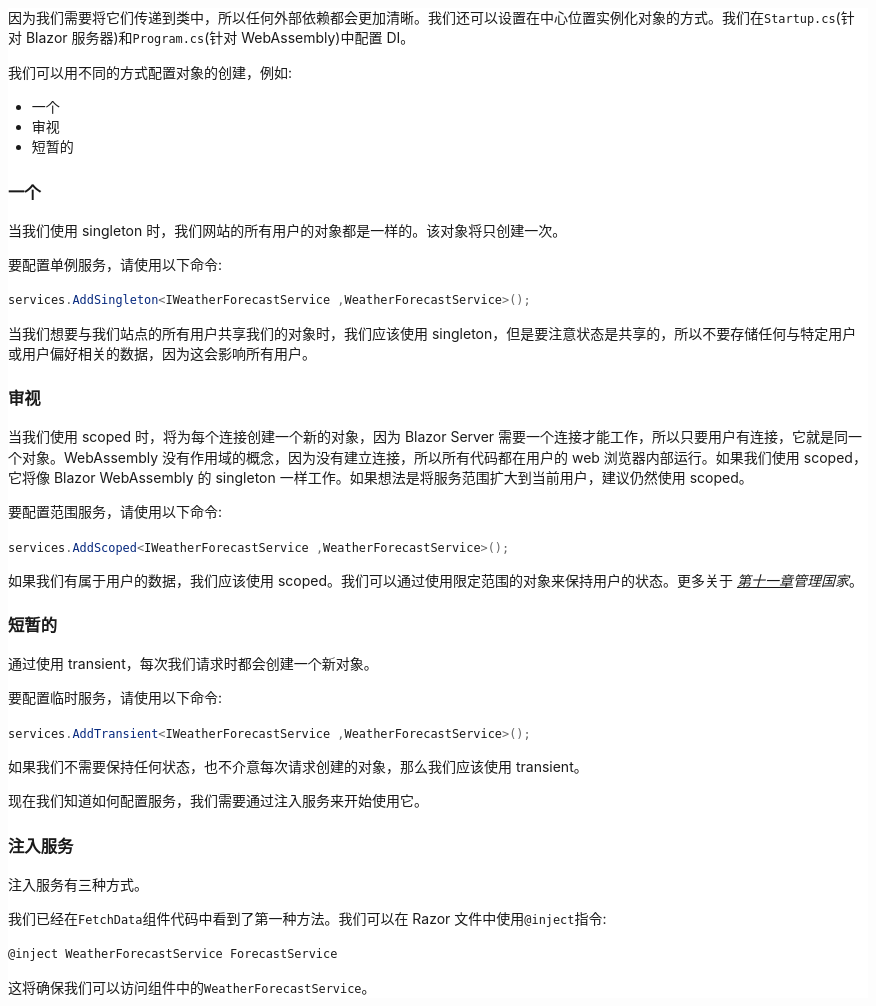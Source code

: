 因为我们需要将它们传递到类中，所以任何外部依赖都会更加清晰。我们还可以设置在中心位置实例化对象的方式。我们在`Startup.cs`(针对 Blazor 服务器)和`Program.cs`(针对 WebAssembly)中配置 DI。

我们可以用不同的方式配置对象的创建，例如:

*   一个
*   审视
*   短暂的

### 一个

当我们使用 singleton 时，我们网站的所有用户的对象都是一样的。该对象将只创建一次。

要配置单例服务，请使用以下命令:

```cs
services.AddSingleton<IWeatherForecastService ,WeatherForecastService>();
```

当我们想要与我们站点的所有用户共享我们的对象时，我们应该使用 singleton，但是要注意状态是共享的，所以不要存储任何与特定用户或用户偏好相关的数据，因为这会影响所有用户。

### 审视

当我们使用 scoped 时，将为每个连接创建一个新的对象，因为 Blazor Server 需要一个连接才能工作，所以只要用户有连接，它就是同一个对象。WebAssembly 没有作用域的概念，因为没有建立连接，所以所有代码都在用户的 web 浏览器内部运行。如果我们使用 scoped，它将像 Blazor WebAssembly 的 singleton 一样工作。如果想法是将服务范围扩大到当前用户，建议仍然使用 scoped。

要配置范围服务，请使用以下命令:

```cs
services.AddScoped<IWeatherForecastService ,WeatherForecastService>();
```

如果我们有属于用户的数据，我们应该使用 scoped。我们可以通过使用限定范围的对象来保持用户的状态。更多关于 [*第十一章*](11.html#_idTextAnchor163)*管理国家*。

### 短暂的

通过使用 transient，每次我们请求时都会创建一个新对象。

要配置临时服务，请使用以下命令:

```cs
services.AddTransient<IWeatherForecastService ,WeatherForecastService>();
```

如果我们不需要保持任何状态，也不介意每次请求创建的对象，那么我们应该使用 transient。

现在我们知道如何配置服务，我们需要通过注入服务来开始使用它。

### 注入服务

注入服务有三种方式。

我们已经在`FetchData`组件代码中看到了第一种方法。我们可以在 Razor 文件中使用`@inject`指令:

```cs
@inject WeatherForecastService ForecastService
```

这将确保我们可以访问组件中的`WeatherForecastService`。

